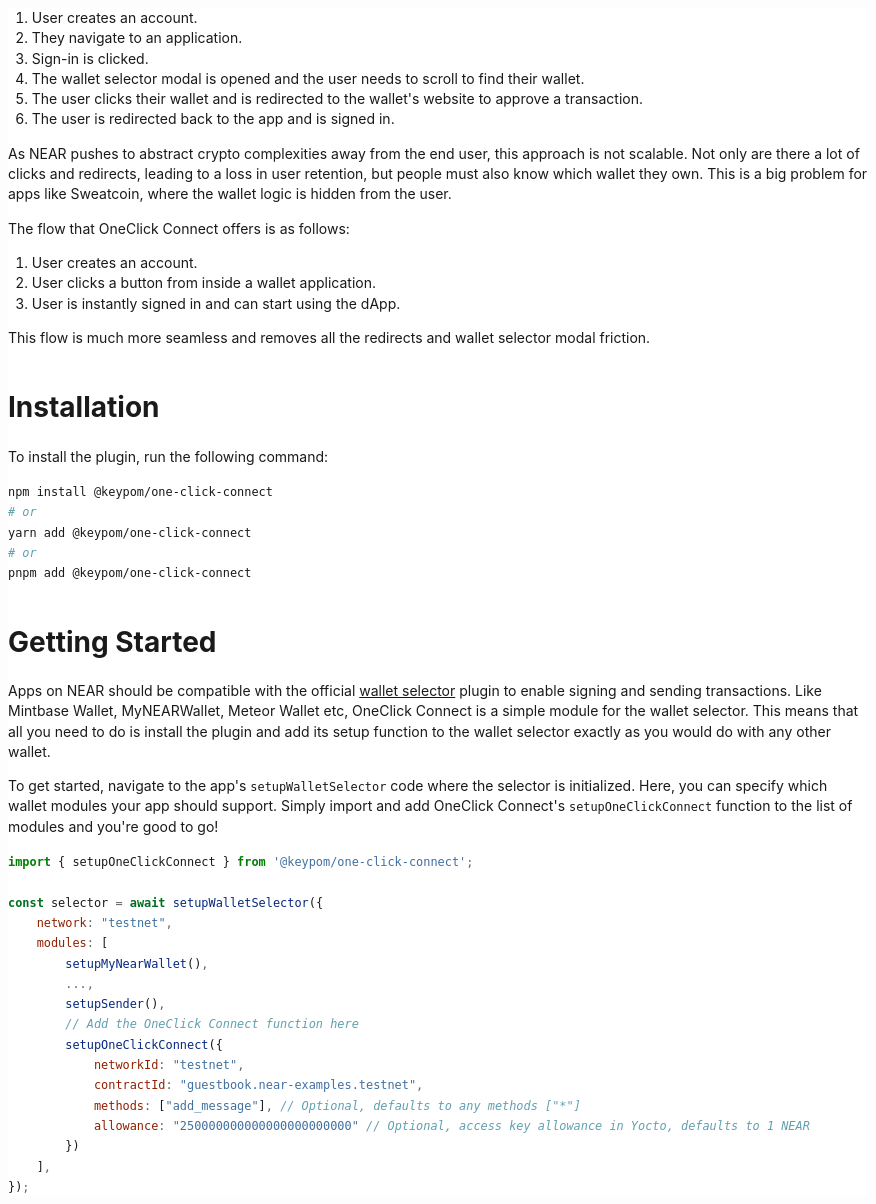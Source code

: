 1. User creates an account.
2. They navigate to an application.
3. Sign-in is clicked.
4. The wallet selector modal is opened and the user needs to scroll to find their wallet.
5. The user clicks their wallet and is redirected to the wallet's website to approve a transaction.
6. The user is redirected back to the app and is signed in.

As NEAR pushes to abstract crypto complexities away from the end user, this approach is not scalable. Not only are there a lot of clicks and redirects, leading to a loss in user retention, but people must also know which wallet they own. This is a big problem for apps like Sweatcoin, where the wallet logic is hidden from the user.

The flow that OneClick Connect offers is as follows:

1. User creates an account.
2. User clicks a button from inside a wallet application.
3. User is instantly signed in and can start using the dApp.

This flow is much more seamless and removes all the redirects and wallet selector modal friction.

# Installation

To install the plugin, run the following command:

```bash
npm install @keypom/one-click-connect
# or
yarn add @keypom/one-click-connect
# or
pnpm add @keypom/one-click-connect
```

# Getting Started

Apps on NEAR should be compatible with the official [wallet selector](https://github.com/near/wallet-selector) plugin to enable signing and sending transactions. Like Mintbase Wallet, MyNEARWallet, Meteor Wallet etc, OneClick Connect is a simple module for the wallet selector. This means that all you need to do is install the plugin and add its setup function to the wallet selector exactly as you would do with any other wallet.

To get started, navigate to the app's `setupWalletSelector` code where the selector is initialized. Here, you can specify which wallet modules your app should support. Simply import and add OneClick Connect's `setupOneClickConnect` function to the list of modules and you're good to go!

```js
import { setupOneClickConnect } from '@keypom/one-click-connect';

const selector = await setupWalletSelector({
    network: "testnet",
    modules: [
        setupMyNearWallet(),
        ...,
        setupSender(),
        // Add the OneClick Connect function here
        setupOneClickConnect({
            networkId: "testnet",
            contractId: "guestbook.near-examples.testnet",
            methods: ["add_message"], // Optional, defaults to any methods ["*"]
            allowance: "250000000000000000000000" // Optional, access key allowance in Yocto, defaults to 1 NEAR
        })
    ],
});
```
